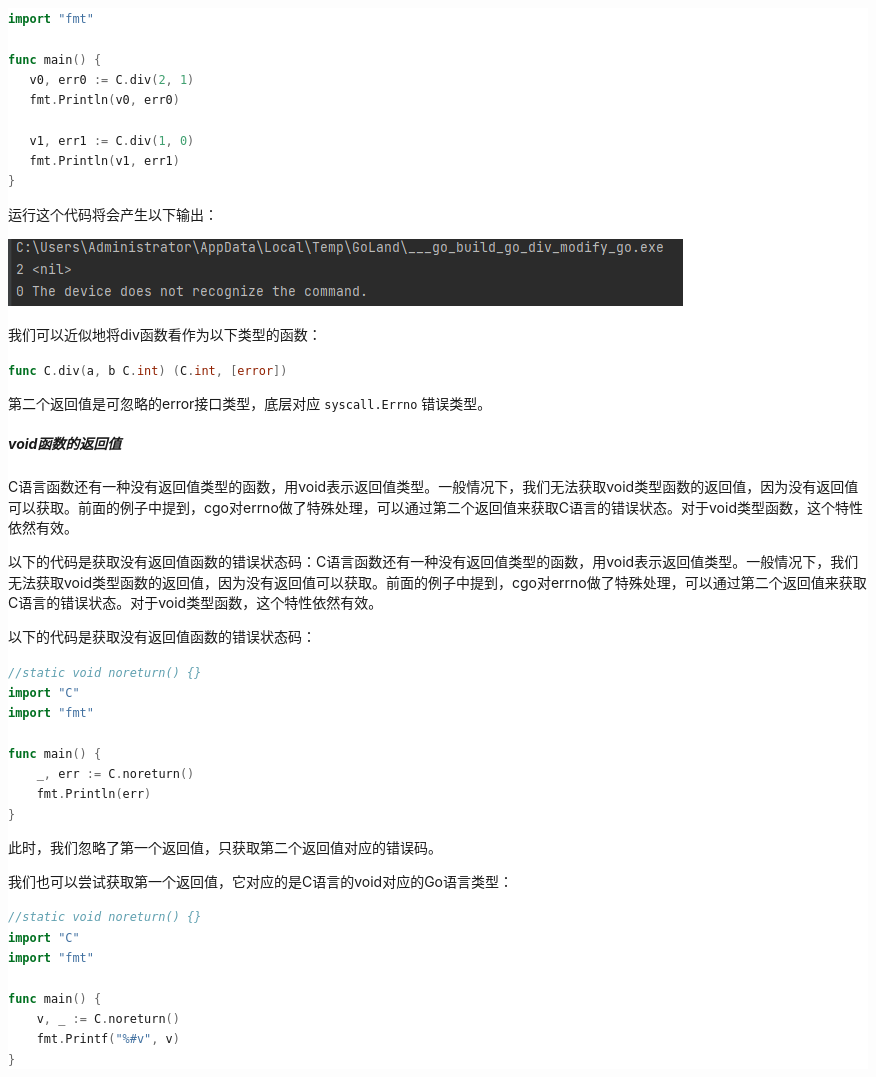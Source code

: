 ```go
import "fmt"

func main() {
   v0, err0 := C.div(2, 1)
   fmt.Println(v0, err0)

   v1, err1 := C.div(1, 0)
   fmt.Println(v1, err1)
}

```

运行这个代码将会产生以下输出：

![image-20221115163423297](cgo/image-20221115163423297.png)

我们可以近似地将div函数看作为以下类型的函数：

```go
func C.div(a, b C.int) (C.int, [error])
```

第二个返回值是可忽略的error接口类型，底层对应 `syscall.Errno` 错误类型。

##### void函数的返回值

C语言函数还有一种没有返回值类型的函数，用void表示返回值类型。一般情况下，我们无法获取void类型函数的返回值，因为没有返回值可以获取。前面的例子中提到，cgo对errno做了特殊处理，可以通过第二个返回值来获取C语言的错误状态。对于void类型函数，这个特性依然有效。

以下的代码是获取没有返回值函数的错误状态码：C语言函数还有一种没有返回值类型的函数，用void表示返回值类型。一般情况下，我们无法获取void类型函数的返回值，因为没有返回值可以获取。前面的例子中提到，cgo对errno做了特殊处理，可以通过第二个返回值来获取C语言的错误状态。对于void类型函数，这个特性依然有效。

以下的代码是获取没有返回值函数的错误状态码：

```go
//static void noreturn() {}
import "C"
import "fmt"

func main() {
    _, err := C.noreturn()
    fmt.Println(err)
}
```

此时，我们忽略了第一个返回值，只获取第二个返回值对应的错误码。

我们也可以尝试获取第一个返回值，它对应的是C语言的void对应的Go语言类型：

```go
//static void noreturn() {}
import "C"
import "fmt"

func main() {
    v, _ := C.noreturn()
    fmt.Printf("%#v", v)
}
```
